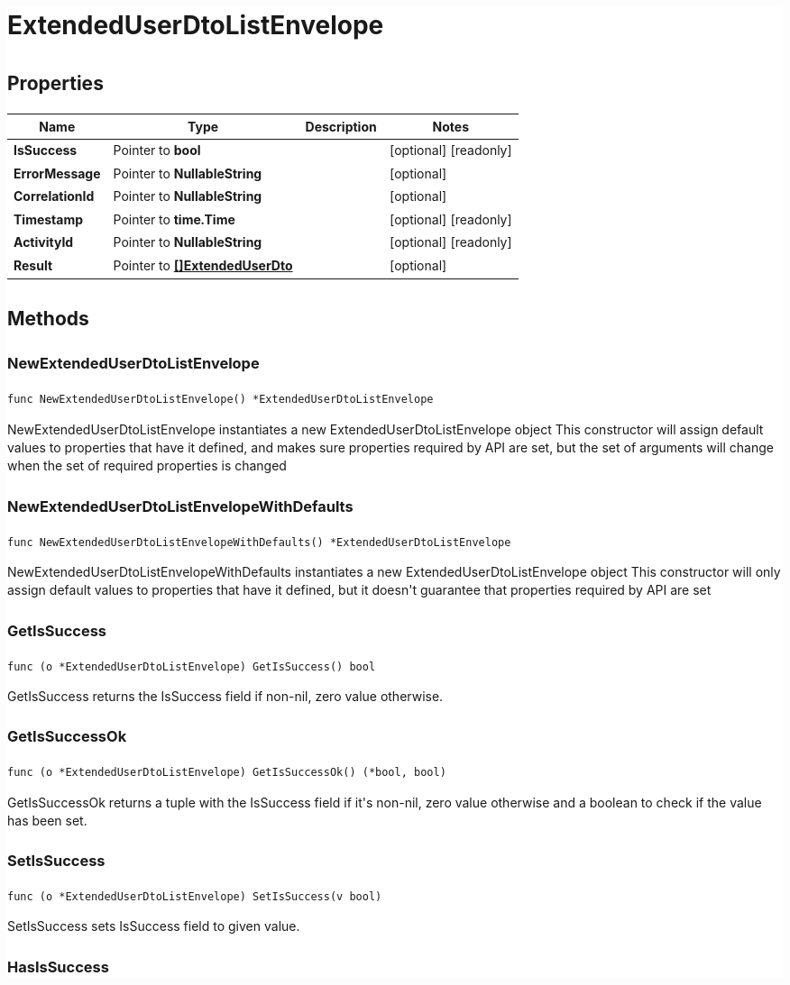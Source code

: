 # ExtendedUserDtoListEnvelope

## Properties

Name | Type | Description | Notes
------------ | ------------- | ------------- | -------------
**IsSuccess** | Pointer to **bool** |  | [optional] [readonly] 
**ErrorMessage** | Pointer to **NullableString** |  | [optional] 
**CorrelationId** | Pointer to **NullableString** |  | [optional] 
**Timestamp** | Pointer to **time.Time** |  | [optional] [readonly] 
**ActivityId** | Pointer to **NullableString** |  | [optional] [readonly] 
**Result** | Pointer to [**[]ExtendedUserDto**](ExtendedUserDto.md) |  | [optional] 

## Methods

### NewExtendedUserDtoListEnvelope

`func NewExtendedUserDtoListEnvelope() *ExtendedUserDtoListEnvelope`

NewExtendedUserDtoListEnvelope instantiates a new ExtendedUserDtoListEnvelope object
This constructor will assign default values to properties that have it defined,
and makes sure properties required by API are set, but the set of arguments
will change when the set of required properties is changed

### NewExtendedUserDtoListEnvelopeWithDefaults

`func NewExtendedUserDtoListEnvelopeWithDefaults() *ExtendedUserDtoListEnvelope`

NewExtendedUserDtoListEnvelopeWithDefaults instantiates a new ExtendedUserDtoListEnvelope object
This constructor will only assign default values to properties that have it defined,
but it doesn't guarantee that properties required by API are set

### GetIsSuccess

`func (o *ExtendedUserDtoListEnvelope) GetIsSuccess() bool`

GetIsSuccess returns the IsSuccess field if non-nil, zero value otherwise.

### GetIsSuccessOk

`func (o *ExtendedUserDtoListEnvelope) GetIsSuccessOk() (*bool, bool)`

GetIsSuccessOk returns a tuple with the IsSuccess field if it's non-nil, zero value otherwise
and a boolean to check if the value has been set.

### SetIsSuccess

`func (o *ExtendedUserDtoListEnvelope) SetIsSuccess(v bool)`

SetIsSuccess sets IsSuccess field to given value.

### HasIsSuccess
